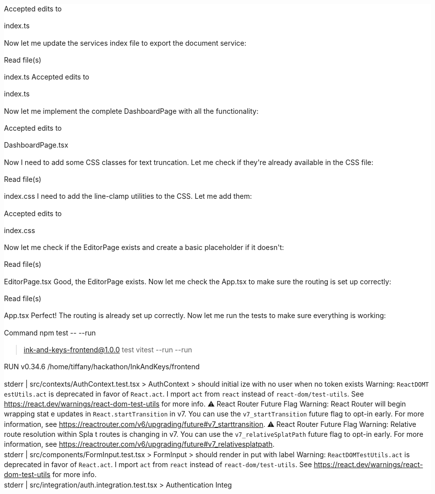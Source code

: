 Accepted edits to

index.ts


Now let me update the services index file to export the document service:

Read file(s)

index.ts
Accepted edits to

index.ts


Now let me implement the complete DashboardPage with all the functionality:

Accepted edits to

DashboardPage.tsx


Now I need to add some CSS classes for text truncation. Let me check if they're already available in the CSS file:

Read file(s)

index.css
I need to add the line-clamp utilities to the CSS. Let me add them:

Accepted edits to

index.css


Now let me check if the EditorPage exists and create a basic placeholder if it doesn't:

Read file(s)

EditorPage.tsx
Good, the EditorPage exists. Now let me check the App.tsx to make sure the routing is set up correctly:

Read file(s)

App.tsx
Perfect! The routing is already set up correctly. Now let me run the tests to make sure everything is working:

Command
npm test -- --run

> ink-and-keys-frontend@1.0.0 test
> vitest --run --run


 RUN  v0.34.6 /home/tiffany/hackathon/InkAndKeys/frontend

stderr | src/contexts/AuthContext.test.tsx > AuthContext > should initial
ize with no user when no token exists                                    Warning: `ReactDOMTestUtils.act` is deprecated in favor of `React.act`. I
mport `act` from `react` instead of `react-dom/test-utils`. See https://react.dev/warnings/react-dom-test-utils for more info.                    ⚠️ React Router Future Flag Warning: React Router will begin wrapping stat
e updates in `React.startTransition` in v7. You can use the `v7_startTransition` future flag to opt-in early. For more information, see https://reactrouter.com/v6/upgrading/future#v7_starttransition.                    ⚠️ React Router Future Flag Warning: Relative route resolution within Spla
t routes is changing in v7. You can use the `v7_relativeSplatPath` future flag to opt-in early. For more information, see https://reactrouter.com/v6/upgrading/future#v7_relativesplatpath.                                
stderr | src/components/FormInput.test.tsx > FormInput > should render in
put with label                                                           Warning: `ReactDOMTestUtils.act` is deprecated in favor of `React.act`. I
mport `act` from `react` instead of `react-dom/test-utils`. See https://react.dev/warnings/react-dom-test-utils for more info.                    
stderr | src/integration/auth.integration.test.tsx > Authentication Integ